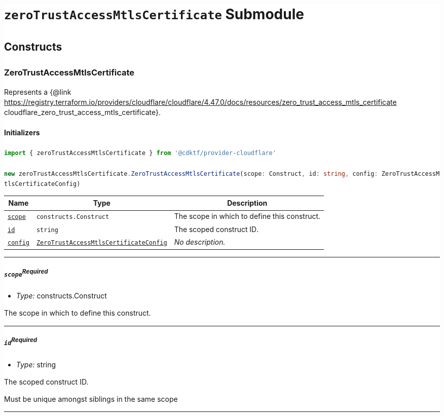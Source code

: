 # `zeroTrustAccessMtlsCertificate` Submodule <a name="`zeroTrustAccessMtlsCertificate` Submodule" id="@cdktf/provider-cloudflare.zeroTrustAccessMtlsCertificate"></a>

## Constructs <a name="Constructs" id="Constructs"></a>

### ZeroTrustAccessMtlsCertificate <a name="ZeroTrustAccessMtlsCertificate" id="@cdktf/provider-cloudflare.zeroTrustAccessMtlsCertificate.ZeroTrustAccessMtlsCertificate"></a>

Represents a {@link https://registry.terraform.io/providers/cloudflare/cloudflare/4.47.0/docs/resources/zero_trust_access_mtls_certificate cloudflare_zero_trust_access_mtls_certificate}.

#### Initializers <a name="Initializers" id="@cdktf/provider-cloudflare.zeroTrustAccessMtlsCertificate.ZeroTrustAccessMtlsCertificate.Initializer"></a>

```typescript
import { zeroTrustAccessMtlsCertificate } from '@cdktf/provider-cloudflare'

new zeroTrustAccessMtlsCertificate.ZeroTrustAccessMtlsCertificate(scope: Construct, id: string, config: ZeroTrustAccessMtlsCertificateConfig)
```

| **Name** | **Type** | **Description** |
| --- | --- | --- |
| <code><a href="#@cdktf/provider-cloudflare.zeroTrustAccessMtlsCertificate.ZeroTrustAccessMtlsCertificate.Initializer.parameter.scope">scope</a></code> | <code>constructs.Construct</code> | The scope in which to define this construct. |
| <code><a href="#@cdktf/provider-cloudflare.zeroTrustAccessMtlsCertificate.ZeroTrustAccessMtlsCertificate.Initializer.parameter.id">id</a></code> | <code>string</code> | The scoped construct ID. |
| <code><a href="#@cdktf/provider-cloudflare.zeroTrustAccessMtlsCertificate.ZeroTrustAccessMtlsCertificate.Initializer.parameter.config">config</a></code> | <code><a href="#@cdktf/provider-cloudflare.zeroTrustAccessMtlsCertificate.ZeroTrustAccessMtlsCertificateConfig">ZeroTrustAccessMtlsCertificateConfig</a></code> | *No description.* |

---

##### `scope`<sup>Required</sup> <a name="scope" id="@cdktf/provider-cloudflare.zeroTrustAccessMtlsCertificate.ZeroTrustAccessMtlsCertificate.Initializer.parameter.scope"></a>

- *Type:* constructs.Construct

The scope in which to define this construct.

---

##### `id`<sup>Required</sup> <a name="id" id="@cdktf/provider-cloudflare.zeroTrustAccessMtlsCertificate.ZeroTrustAccessMtlsCertificate.Initializer.parameter.id"></a>

- *Type:* string

The scoped construct ID.

Must be unique amongst siblings in the same scope

---
